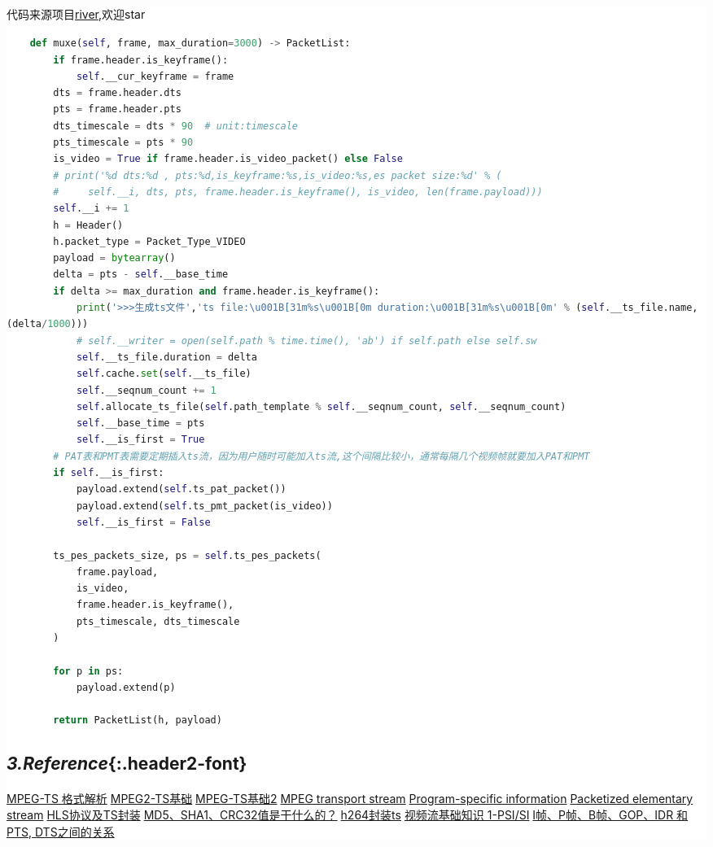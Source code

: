 代码来源项目[river](https://github.com/electrolyteJ/river/blob/master/server4py/app/container/ts.py),欢迎star
```python
    def muxe(self, frame, max_duration=3000) -> PacketList:
        if frame.header.is_keyframe():
            self.__cur_keyframe = frame
        dts = frame.header.dts
        pts = frame.header.pts
        dts_timescale = dts * 90  # unit:timescale
        pts_timescale = pts * 90
        is_video = True if frame.header.is_video_packet() else False
        # print('%d dts:%d , pts:%d,is_keyframe:%s,is_video:%s,es packet size:%d' % (
        #     self.__i, dts, pts, frame.header.is_keyframe(), is_video, len(frame.payload)))
        self.__i += 1
        h = Header()
        h.packet_type = Packet_Type_VIDEO
        payload = bytearray()
        delta = pts - self.__base_time
        if delta >= max_duration and frame.header.is_keyframe():
            print('>>>生成ts文件','ts file:\u001B[31m%s\u001B[0m duration:\u001B[31m%s\u001B[0m' % (self.__ts_file.name, (delta/1000)))
            # self.__writer = open(self.path % time.time(), 'ab') if self.path else self.sw
            self.__ts_file.duration = delta
            self.cache.set(self.__ts_file)
            self.__seqnum_count += 1
            self.allocate_ts_file(self.path_template % self.__seqnum_count, self.__seqnum_count)
            self.__base_time = pts
            self.__is_first = True
        # PAT表和PMT表需要定期插入ts流，因为用户随时可能加入ts流,这个间隔比较小，通常每隔几个视频帧就要加入PAT和PMT
        if self.__is_first:
            payload.extend(self.ts_pat_packet())
            payload.extend(self.ts_pmt_packet(is_video))
            self.__is_first = False

        ts_pes_packets_size, ps = self.ts_pes_packets(
            frame.payload,
            is_video,
            frame.header.is_keyframe(),
            pts_timescale, dts_timescale
        )

        for p in ps:
            payload.extend(p)

        return PacketList(h, payload)
```



## *3.Reference*{:.header2-font}
[MPEG-TS 格式解析](https://blog.csdn.net/Kayson12345/article/details/81266587)
[MPEG2-TS基础](https://blog.csdn.net/rootusers/article/details/42772657)
[MPEG-TS基础2](https://blog.csdn.net/rootusers/article/details/42970859)
[MPEG transport stream](https://en.wikipedia.org/wiki/MPEG_transport_stream)
[Program-specific information](https://en.wikipedia.org/wiki/Program-specific_information)
[Packetized elementary stream](https://en.wikipedia.org/wiki/Packetized_elementary_stream#:~:text=PES%20packet%20header,-Name&text=Specifies%20the%20number%20of%20bytes,Optional%20PES%20header)
[HLS协议及TS封装](https://www.jianshu.com/p/d6311f03b81f)
[MD5、SHA1、CRC32值是干什么的？](https://zhuanlan.zhihu.com/p/38411551)
[h264封装ts](https://blog.csdn.net/wanglf1986/article/details/52944884)
[视频流基础知识 1-PSI/SI](https://winddoing.github.io/post/10069.html)
[I帧、P帧、B帧、GOP、IDR 和PTS, DTS之间的关系](https://www.cnblogs.com/yongdaimi/p/10676309.html#:~:text=GOP%20(%20Group%20of%20Pictures)%20%E6%98%AF,%E5%B8%A7%EF%BC%88%E5%8F%8C%E5%90%91%E5%8F%82%E8%80%83%E5%B8%A7%EF%BC%89%E3%80%82)
